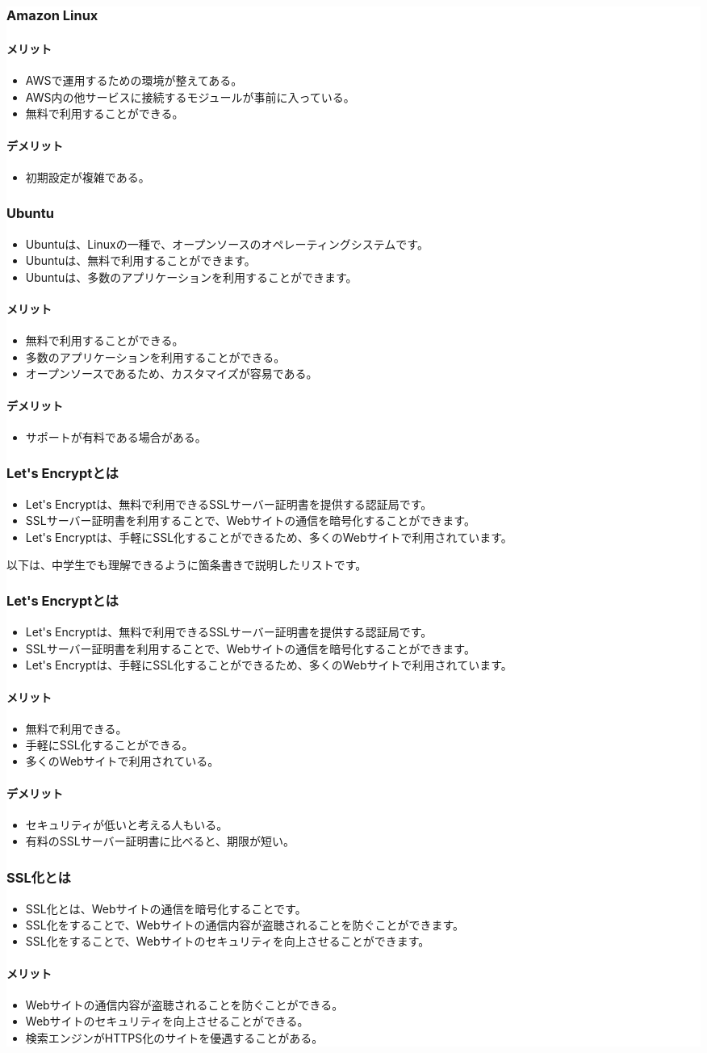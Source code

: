 

### Amazon Linux
#### メリット
- AWSで運用するための環境が整えてある。
- AWS内の他サービスに接続するモジュールが事前に入っている。
- 無料で利用することができる。

#### デメリット
- 初期設定が複雑である。

### Ubuntu
- Ubuntuは、Linuxの一種で、オープンソースのオペレーティングシステムです。
- Ubuntuは、無料で利用することができます。
- Ubuntuは、多数のアプリケーションを利用することができます。

#### メリット
- 無料で利用することができる。
- 多数のアプリケーションを利用することができる。
- オープンソースであるため、カスタマイズが容易である。

#### デメリット
- サポートが有料である場合がある。

### Let's Encryptとは
- Let's Encryptは、無料で利用できるSSLサーバー証明書を提供する認証局です。
- SSLサーバー証明書を利用することで、Webサイトの通信を暗号化することができます。
- Let's Encryptは、手軽にSSL化することができるため、多くのWebサイトで利用されています。

以下は、中学生でも理解できるように箇条書きで説明したリストです。

### Let's Encryptとは
- Let's Encryptは、無料で利用できるSSLサーバー証明書を提供する認証局です。
- SSLサーバー証明書を利用することで、Webサイトの通信を暗号化することができます。
- Let's Encryptは、手軽にSSL化することができるため、多くのWebサイトで利用されています。

#### メリット
- 無料で利用できる。
- 手軽にSSL化することができる。
- 多くのWebサイトで利用されている。

#### デメリット
- セキュリティが低いと考える人もいる。
- 有料のSSLサーバー証明書に比べると、期限が短い。

### SSL化とは
- SSL化とは、Webサイトの通信を暗号化することです。
- SSL化をすることで、Webサイトの通信内容が盗聴されることを防ぐことができます。
- SSL化をすることで、Webサイトのセキュリティを向上させることができます。

#### メリット
- Webサイトの通信内容が盗聴されることを防ぐことができる。
- Webサイトのセキュリティを向上させることができる。
- 検索エンジンがHTTPS化のサイトを優遇することがある。
